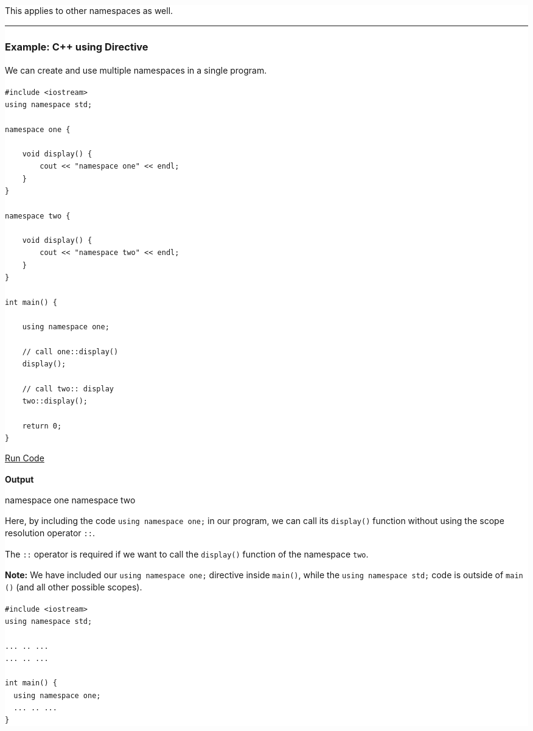 This applies to other namespaces as well.

---

### Example: C++ using Directive

We can create and use multiple namespaces in a single program.

```
#include <iostream>
using namespace std;

namespace one {

    void display() {
        cout << "namespace one" << endl;
    }
}

namespace two {

    void display() {
        cout << "namespace two" << endl;
    }
}

int main() {

    using namespace one;

    // call one::display()
    display();
    
    // call two:: display
    two::display();
    
    return 0;
}
```

[Run Code](https://www.programiz.com/cpp-programming/online-compiler)

**Output**

namespace one
namespace two

Here, by including the code `using namespace one;` in our program, we can call its `display()` function without using the scope resolution operator `::`.

The `::` operator is required if we want to call the `display()` function of the namespace `two`.

**Note:** We have included our `using namespace one;` directive inside `main()`, while the `using namespace std;` code is outside of `main()` (and all other possible scopes).

```
#include <iostream>
using namespace std;

... .. ...
... .. ...

int main() {
  using namespace one;
  ... .. ...
}
```
